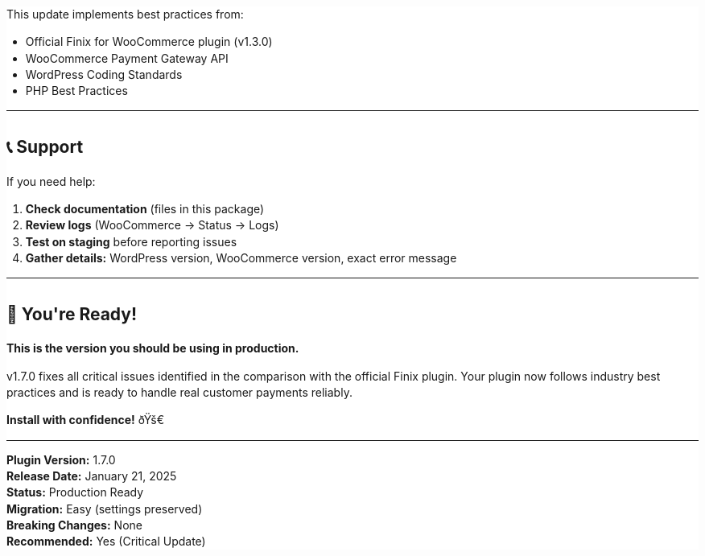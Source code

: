 This update implements best practices from:
- Official Finix for WooCommerce plugin (v1.3.0)
- WooCommerce Payment Gateway API
- WordPress Coding Standards
- PHP Best Practices

---

## 📞 Support

If you need help:

1. **Check documentation** (files in this package)
2. **Review logs** (WooCommerce → Status → Logs)
3. **Test on staging** before reporting issues
4. **Gather details:** WordPress version, WooCommerce version, exact error message

---

## 🎉 You're Ready!

**This is the version you should be using in production.**

v1.7.0 fixes all critical issues identified in the comparison with the official Finix plugin. Your plugin now follows industry best practices and is ready to handle real customer payments reliably.

**Install with confidence!** ðŸš€

---

**Plugin Version:** 1.7.0  
**Release Date:** January 21, 2025  
**Status:** Production Ready  
**Migration:** Easy (settings preserved)  
**Breaking Changes:** None  
**Recommended:** Yes (Critical Update)
